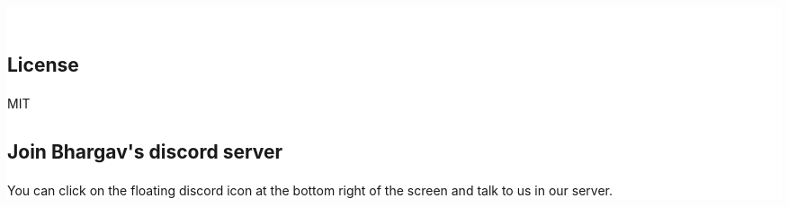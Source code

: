 <br/>

## License

MIT


## Join Bhargav's discord server
You can click on the floating discord icon at the bottom right of the screen and talk to us in our server.

